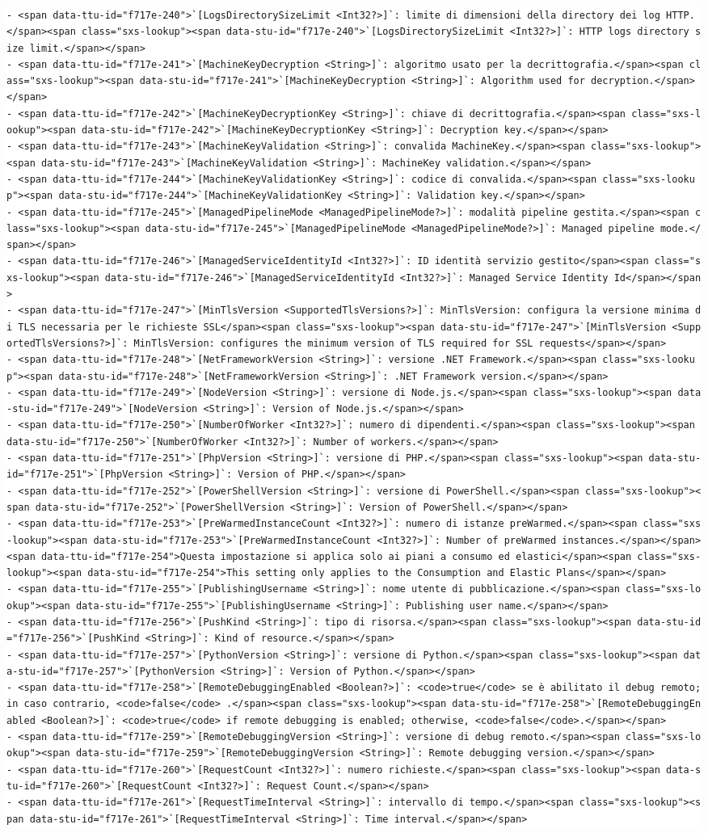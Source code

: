     - <span data-ttu-id="f717e-240">`[LogsDirectorySizeLimit <Int32?>]`: limite di dimensioni della directory dei log HTTP.</span><span class="sxs-lookup"><span data-stu-id="f717e-240">`[LogsDirectorySizeLimit <Int32?>]`: HTTP logs directory size limit.</span></span>
    - <span data-ttu-id="f717e-241">`[MachineKeyDecryption <String>]`: algoritmo usato per la decrittografia.</span><span class="sxs-lookup"><span data-stu-id="f717e-241">`[MachineKeyDecryption <String>]`: Algorithm used for decryption.</span></span>
    - <span data-ttu-id="f717e-242">`[MachineKeyDecryptionKey <String>]`: chiave di decrittografia.</span><span class="sxs-lookup"><span data-stu-id="f717e-242">`[MachineKeyDecryptionKey <String>]`: Decryption key.</span></span>
    - <span data-ttu-id="f717e-243">`[MachineKeyValidation <String>]`: convalida MachineKey.</span><span class="sxs-lookup"><span data-stu-id="f717e-243">`[MachineKeyValidation <String>]`: MachineKey validation.</span></span>
    - <span data-ttu-id="f717e-244">`[MachineKeyValidationKey <String>]`: codice di convalida.</span><span class="sxs-lookup"><span data-stu-id="f717e-244">`[MachineKeyValidationKey <String>]`: Validation key.</span></span>
    - <span data-ttu-id="f717e-245">`[ManagedPipelineMode <ManagedPipelineMode?>]`: modalità pipeline gestita.</span><span class="sxs-lookup"><span data-stu-id="f717e-245">`[ManagedPipelineMode <ManagedPipelineMode?>]`: Managed pipeline mode.</span></span>
    - <span data-ttu-id="f717e-246">`[ManagedServiceIdentityId <Int32?>]`: ID identità servizio gestito</span><span class="sxs-lookup"><span data-stu-id="f717e-246">`[ManagedServiceIdentityId <Int32?>]`: Managed Service Identity Id</span></span>
    - <span data-ttu-id="f717e-247">`[MinTlsVersion <SupportedTlsVersions?>]`: MinTlsVersion: configura la versione minima di TLS necessaria per le richieste SSL</span><span class="sxs-lookup"><span data-stu-id="f717e-247">`[MinTlsVersion <SupportedTlsVersions?>]`: MinTlsVersion: configures the minimum version of TLS required for SSL requests</span></span>
    - <span data-ttu-id="f717e-248">`[NetFrameworkVersion <String>]`: versione .NET Framework.</span><span class="sxs-lookup"><span data-stu-id="f717e-248">`[NetFrameworkVersion <String>]`: .NET Framework version.</span></span>
    - <span data-ttu-id="f717e-249">`[NodeVersion <String>]`: versione di Node.js.</span><span class="sxs-lookup"><span data-stu-id="f717e-249">`[NodeVersion <String>]`: Version of Node.js.</span></span>
    - <span data-ttu-id="f717e-250">`[NumberOfWorker <Int32?>]`: numero di dipendenti.</span><span class="sxs-lookup"><span data-stu-id="f717e-250">`[NumberOfWorker <Int32?>]`: Number of workers.</span></span>
    - <span data-ttu-id="f717e-251">`[PhpVersion <String>]`: versione di PHP.</span><span class="sxs-lookup"><span data-stu-id="f717e-251">`[PhpVersion <String>]`: Version of PHP.</span></span>
    - <span data-ttu-id="f717e-252">`[PowerShellVersion <String>]`: versione di PowerShell.</span><span class="sxs-lookup"><span data-stu-id="f717e-252">`[PowerShellVersion <String>]`: Version of PowerShell.</span></span>
    - <span data-ttu-id="f717e-253">`[PreWarmedInstanceCount <Int32?>]`: numero di istanze preWarmed.</span><span class="sxs-lookup"><span data-stu-id="f717e-253">`[PreWarmedInstanceCount <Int32?>]`: Number of preWarmed instances.</span></span>         <span data-ttu-id="f717e-254">Questa impostazione si applica solo ai piani a consumo ed elastici</span><span class="sxs-lookup"><span data-stu-id="f717e-254">This setting only applies to the Consumption and Elastic Plans</span></span>
    - <span data-ttu-id="f717e-255">`[PublishingUsername <String>]`: nome utente di pubblicazione.</span><span class="sxs-lookup"><span data-stu-id="f717e-255">`[PublishingUsername <String>]`: Publishing user name.</span></span>
    - <span data-ttu-id="f717e-256">`[PushKind <String>]`: tipo di risorsa.</span><span class="sxs-lookup"><span data-stu-id="f717e-256">`[PushKind <String>]`: Kind of resource.</span></span>
    - <span data-ttu-id="f717e-257">`[PythonVersion <String>]`: versione di Python.</span><span class="sxs-lookup"><span data-stu-id="f717e-257">`[PythonVersion <String>]`: Version of Python.</span></span>
    - <span data-ttu-id="f717e-258">`[RemoteDebuggingEnabled <Boolean?>]`: <code>true</code> se è abilitato il debug remoto; in caso contrario, <code>false</code> .</span><span class="sxs-lookup"><span data-stu-id="f717e-258">`[RemoteDebuggingEnabled <Boolean?>]`: <code>true</code> if remote debugging is enabled; otherwise, <code>false</code>.</span></span>
    - <span data-ttu-id="f717e-259">`[RemoteDebuggingVersion <String>]`: versione di debug remoto.</span><span class="sxs-lookup"><span data-stu-id="f717e-259">`[RemoteDebuggingVersion <String>]`: Remote debugging version.</span></span>
    - <span data-ttu-id="f717e-260">`[RequestCount <Int32?>]`: numero richieste.</span><span class="sxs-lookup"><span data-stu-id="f717e-260">`[RequestCount <Int32?>]`: Request Count.</span></span>
    - <span data-ttu-id="f717e-261">`[RequestTimeInterval <String>]`: intervallo di tempo.</span><span class="sxs-lookup"><span data-stu-id="f717e-261">`[RequestTimeInterval <String>]`: Time interval.</span></span>
